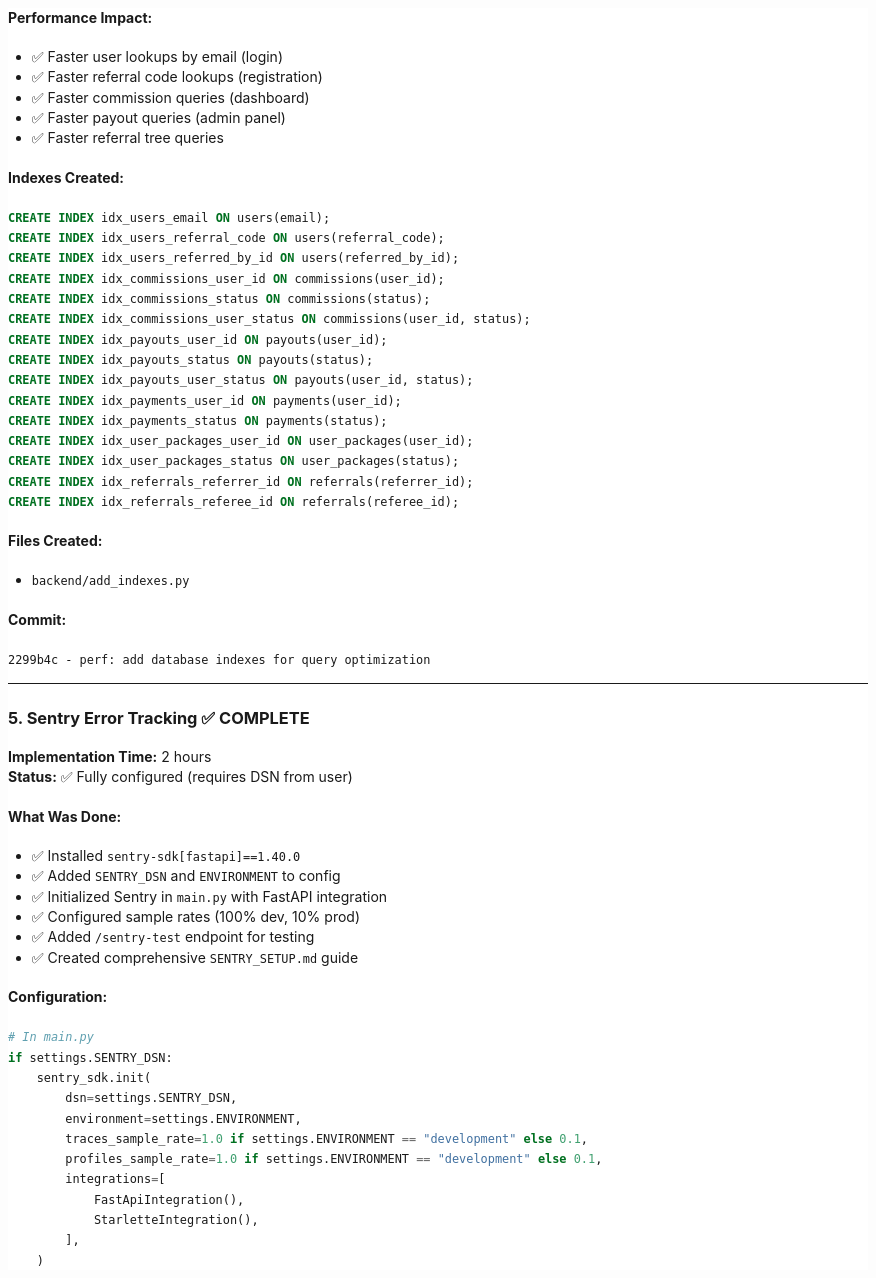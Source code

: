 #### Performance Impact:
- ✅ Faster user lookups by email (login)
- ✅ Faster referral code lookups (registration)
- ✅ Faster commission queries (dashboard)
- ✅ Faster payout queries (admin panel)
- ✅ Faster referral tree queries

#### Indexes Created:
```sql
CREATE INDEX idx_users_email ON users(email);
CREATE INDEX idx_users_referral_code ON users(referral_code);
CREATE INDEX idx_users_referred_by_id ON users(referred_by_id);
CREATE INDEX idx_commissions_user_id ON commissions(user_id);
CREATE INDEX idx_commissions_status ON commissions(status);
CREATE INDEX idx_commissions_user_status ON commissions(user_id, status);
CREATE INDEX idx_payouts_user_id ON payouts(user_id);
CREATE INDEX idx_payouts_status ON payouts(status);
CREATE INDEX idx_payouts_user_status ON payouts(user_id, status);
CREATE INDEX idx_payments_user_id ON payments(user_id);
CREATE INDEX idx_payments_status ON payments(status);
CREATE INDEX idx_user_packages_user_id ON user_packages(user_id);
CREATE INDEX idx_user_packages_status ON user_packages(status);
CREATE INDEX idx_referrals_referrer_id ON referrals(referrer_id);
CREATE INDEX idx_referrals_referee_id ON referrals(referee_id);
```

#### Files Created:
- `backend/add_indexes.py`

#### Commit:
```
2299b4c - perf: add database indexes for query optimization
```

---

### 5. Sentry Error Tracking ✅ COMPLETE

**Implementation Time:** 2 hours  
**Status:** ✅ Fully configured (requires DSN from user)

#### What Was Done:
- ✅ Installed `sentry-sdk[fastapi]==1.40.0`
- ✅ Added `SENTRY_DSN` and `ENVIRONMENT` to config
- ✅ Initialized Sentry in `main.py` with FastAPI integration
- ✅ Configured sample rates (100% dev, 10% prod)
- ✅ Added `/sentry-test` endpoint for testing
- ✅ Created comprehensive `SENTRY_SETUP.md` guide

#### Configuration:
```python
# In main.py
if settings.SENTRY_DSN:
    sentry_sdk.init(
        dsn=settings.SENTRY_DSN,
        environment=settings.ENVIRONMENT,
        traces_sample_rate=1.0 if settings.ENVIRONMENT == "development" else 0.1,
        profiles_sample_rate=1.0 if settings.ENVIRONMENT == "development" else 0.1,
        integrations=[
            FastApiIntegration(),
            StarletteIntegration(),
        ],
    )
```
